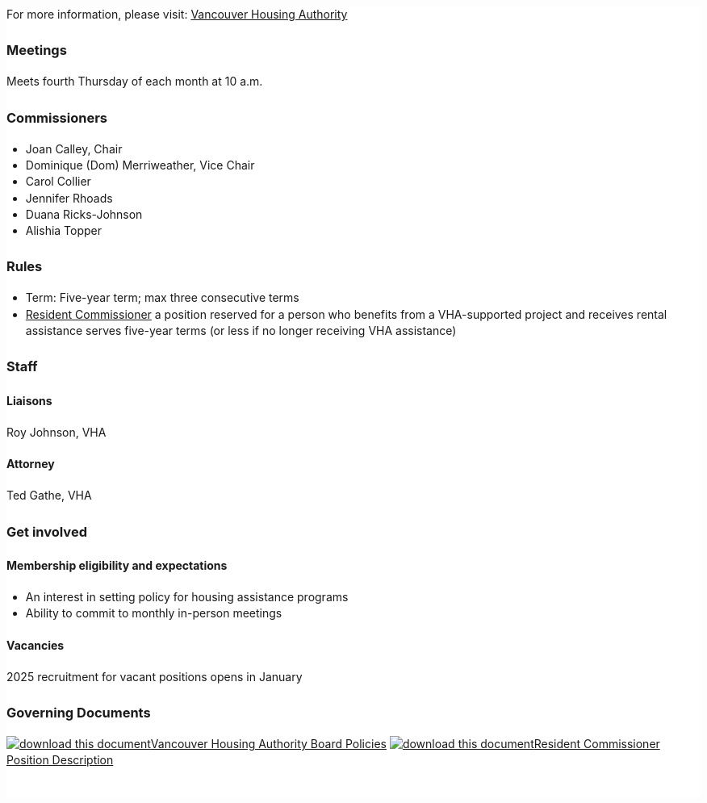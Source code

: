 For more information, please visit:  [Vancouver Housing Authority](https://vhausa.org/about-vha/board-of-commissioners) 

### Meetings

Meets fourth Thursday of each month at 10 a.m.

### Commissioners

 * Joan Calley, Chair
 * Dominique (Dom) Merriweather, Vice Chair
 * Carol Collier
 * Jennifer Rhoads
 * Duana Ricks-Johnson
 * Alishia Topper

### Rules

 * Term: Five-year term; max three consecutive terms
 *  [Resident Commissioner](https://www.cityofvancouver.us/wp-content/uploads/2023/05/vha-resident-commissioner_position_description.pdf) a position reserved for a person who benefits from a VHA-supported project and receives rental assistance serves five-year terms (or less if no longer receiving VHA assistance)

### Staff

#### Liaisons

Roy Johnson, VHA

#### Attorney

Ted Gathe, VHA

### Get involved

#### Membership eligibility and expectations

 * An interest in setting policy for housing assistance programs
 * Ability to commit to monthly in-person meetings

#### Vacancies

2025 recruitment for vacant positions opens in January

### Governing Documents

  [![download this document]()Vancouver Housing Authority Board Policies](https://www.cityofvancouver.us/wp-content/uploads/2025/01/policies_relating_to_vha_board_of_commissioners.pdf)  [![download this document]()Resident Commissioner Position Description](https://www.cityofvancouver.us/wp-content/uploads/2023/05/vha-resident-commissioner_position_description.pdf)  

  [![]()](https://www.cityofvancouver.us)  

